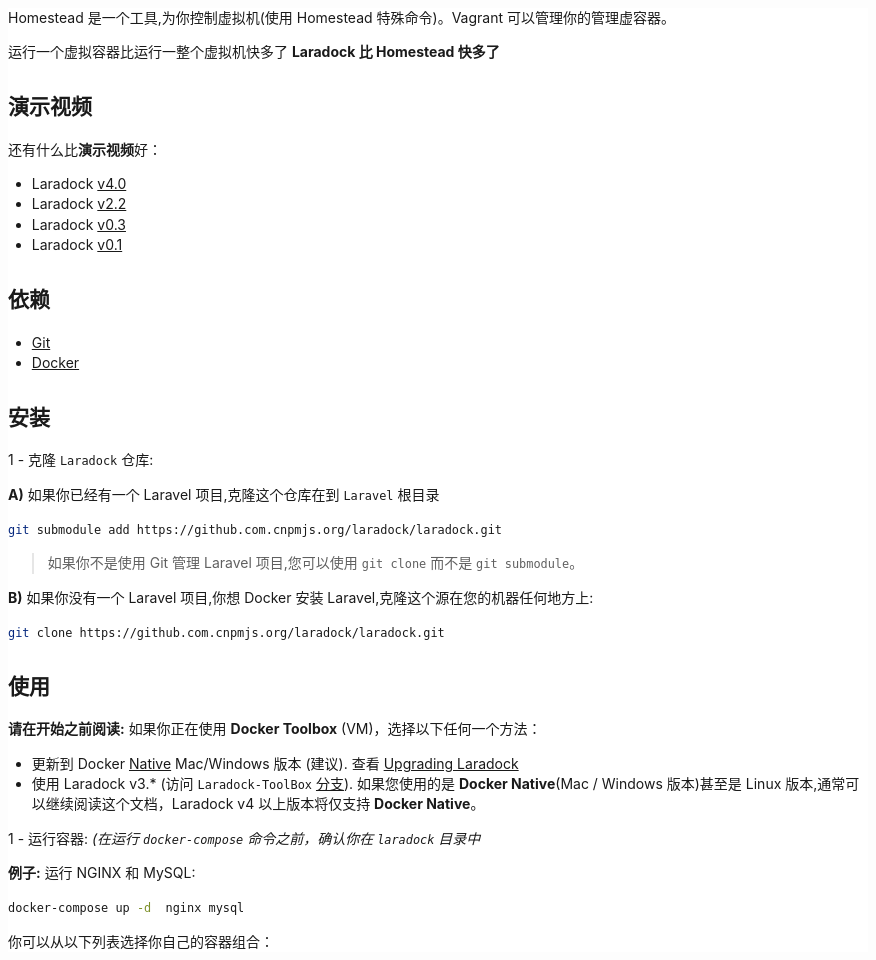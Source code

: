 Homestead 是一个工具,为你控制虚拟机(使用 Homestead 特殊命令)。Vagrant 可以管理你的管理虚容器。

运行一个虚拟容器比运行一整个虚拟机快多了 **Laradock 比 Homestead 快多了**

<a name="Demo"></a>
## 演示视频
还有什么比**演示视频**好：

- Laradock [v4.0](https://www.youtube.com/watch?v=TQii1jDa96Y)
- Laradock [v2.2](https://www.youtube.com/watch?v=-DamFMczwDA)
- Laradock [v0.3](https://www.youtube.com/watch?v=jGkyO6Is_aI)
- Laradock [v0.1](https://www.youtube.com/watch?v=3YQsHe6oF80)

<a name="Requirements"></a>
## 依赖

- [Git](https://git-scm.com/downloads)       
- [Docker](https://www.docker.com/products/docker/)

<a name="Installation"></a>
## 安装

1 - 克隆 `Laradock` 仓库:

**A)** 如果你已经有一个 Laravel 项目,克隆这个仓库在到 `Laravel` 根目录

```bash
git submodule add https://github.com.cnpmjs.org/laradock/laradock.git
```

>如果你不是使用 Git 管理 Laravel 项目,您可以使用 `git clone` 而不是 `git submodule`。

**B)** 如果你没有一个 Laravel 项目,你想 Docker 安装 Laravel,克隆这个源在您的机器任何地方上:

```bash
git clone https://github.com.cnpmjs.org/laradock/laradock.git
```

<a name="Usage"></a>
## 使用

**请在开始之前阅读:**
如果你正在使用 **Docker Toolbox** (VM)，选择以下任何一个方法：
- 更新到 Docker [Native](https://www.docker.com/products/docker) Mac/Windows 版本 (建议). 查看 [Upgrading Laradock](#upgrading-laradock)
- 使用 Laradock v3.* (访问 `Laradock-ToolBox` [分支](https://github.com.cnpmjs.org/laradock/laradock/tree/Laradock-ToolBox)).
如果您使用的是 **Docker Native**(Mac / Windows 版本)甚至是 Linux 版本,通常可以继续阅读这个文档，Laradock v4 以上版本将仅支持 **Docker Native**。

1 - 运行容器: *(在运行 `docker-compose` 命令之前，确认你在 `laradock` 目录中*

**例子:** 运行 NGINX 和 MySQL:

```bash
docker-compose up -d  nginx mysql
```
你可以从以下列表选择你自己的容器组合：
